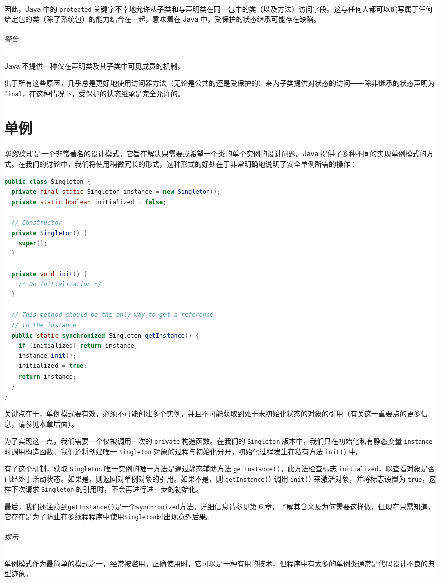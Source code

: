 因此，Java 中的 `protected` 关键字不幸地允许从子类和与声明类在同一包中的类（以及方法）访问字段。这与任何人都可以编写属于任何给定包的类（除了系统包）的能力结合在一起，意味着在 Java 中，受保护的状态继承可能存在缺陷。

###### 警告

Java 不提供一种仅在声明类及其子类中可见成员的机制。

出于所有这些原因，几乎总是更好地使用访问器方法（无论是公共的还是受保护的）来为子类提供对状态的访问——除非继承的状态声明为 `final`，在这种情况下，受保护的状态继承是完全允许的。

# 单例

*单例模式* 是一个非常著名的设计模式。它旨在解决只需要或希望一个类的单个实例的设计问题。Java 提供了多种不同的实现单例模式的方式。在我们的讨论中，我们将使用稍微冗长的形式，这种形式的好处在于非常明确地说明了安全单例所需的操作：

```java
public class Singleton {
  private final static Singleton instance = new Singleton();
  private static boolean initialized = false;

  // Constructor
  private Singleton() {
    super();
  }

  private void init() {
    /* Do initialization */
  }

  // This method should be the only way to get a reference
  // to the instance
  public static synchronized Singleton getInstance() {
    if (initialized) return instance;
    instance.init();
    initialized = true;
    return instance;
  }
}
```

关键点在于，单例模式要有效，必须不可能创建多个实例，并且不可能获取到处于未初始化状态的对象的引用（有关这一重要点的更多信息，请参见本章后面）。

为了实现这一点，我们需要一个仅被调用一次的 `private` 构造函数。在我们的 `Singleton` 版本中，我们只在初始化私有静态变量 `instance` 时调用构造函数。我们还将创建唯一 `Singleton` 对象的过程与初始化分开，初始化过程发生在私有方法 `init()` 中。

有了这个机制，获取 `Singleton` 唯一实例的唯一方法是通过静态辅助方法 `getInstance()`。此方法检查标志 `initialized`，以查看对象是否已经处于活动状态。如果是，则返回对单例对象的引用。如果不是，则 `getInstance()` 调用 `init()` 来激活对象，并将标志设置为 `true`，这样下次请求 `Singleton` 的引用时，不会再进行进一步的初始化。

最后，我们还注意到`getInstance()`是一个`synchronized`方法。详细信息请参见第 6 章，了解其含义及为何需要这样做，但现在只需知道，它存在是为了防止在多线程程序中使用`Singleton`时出现意外后果。

###### 提示

单例模式作为最简单的模式之一，经常被滥用。正确使用时，它可以是一种有用的技术，但程序中有太多的单例类通常是代码设计不良的典型迹象。
